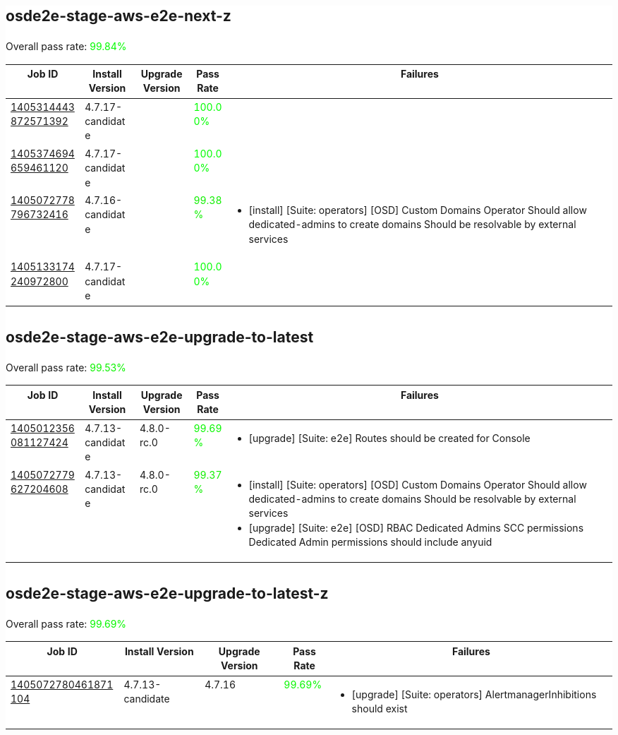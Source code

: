 

## osde2e-stage-aws-e2e-next-z

Overall pass rate: <span style="color:#04fb00;">99.84%</span>

| Job ID | Install Version | Upgrade Version | Pass Rate | Failures |
|--------|-----------------|-----------------|-----------|----------|
[1405314443872571392](https://prow.ci.openshift.org/view/gs/origin-ci-test/logs/osde2e-stage-aws-e2e-next-z/1405314443872571392) | 4.7.17-candidate |  | <span style="color:#01fe00;">100.00%</span>|
[1405374694659461120](https://prow.ci.openshift.org/view/gs/origin-ci-test/logs/osde2e-stage-aws-e2e-next-z/1405374694659461120) | 4.7.17-candidate |  | <span style="color:#01fe00;">100.00%</span>|
[1405072778796732416](https://prow.ci.openshift.org/view/gs/origin-ci-test/logs/osde2e-stage-aws-e2e-next-z/1405072778796732416) | 4.7.16-candidate |  | <span style="color:#10ef00;">99.38%</span>|<ul><li>[install] [Suite: operators] [OSD] Custom Domains Operator Should allow dedicated-admins to create domains Should be resolvable by external services</li></ul>
[1405133174240972800](https://prow.ci.openshift.org/view/gs/origin-ci-test/logs/osde2e-stage-aws-e2e-next-z/1405133174240972800) | 4.7.17-candidate |  | <span style="color:#01fe00;">100.00%</span>|



## osde2e-stage-aws-e2e-upgrade-to-latest

Overall pass rate: <span style="color:#0cf300;">99.53%</span>

| Job ID | Install Version | Upgrade Version | Pass Rate | Failures |
|--------|-----------------|-----------------|-----------|----------|
[1405012356081127424](https://prow.ci.openshift.org/view/gs/origin-ci-test/logs/osde2e-stage-aws-e2e-upgrade-to-latest/1405012356081127424) | 4.7.13-candidate | 4.8.0-rc.0 | <span style="color:#08f700;">99.69%</span>|<ul><li>[upgrade] [Suite: e2e] Routes should be created for Console</li></ul>
[1405072779627204608](https://prow.ci.openshift.org/view/gs/origin-ci-test/logs/osde2e-stage-aws-e2e-upgrade-to-latest/1405072779627204608) | 4.7.13-candidate | 4.8.0-rc.0 | <span style="color:#10ef00;">99.37%</span>|<ul><li>[install] [Suite: operators] [OSD] Custom Domains Operator Should allow dedicated-admins to create domains Should be resolvable by external services</li><li>[upgrade] [Suite: e2e] [OSD] RBAC Dedicated Admins SCC permissions Dedicated Admin permissions should include anyuid</li></ul>



## osde2e-stage-aws-e2e-upgrade-to-latest-z

Overall pass rate: <span style="color:#08f700;">99.69%</span>

| Job ID | Install Version | Upgrade Version | Pass Rate | Failures |
|--------|-----------------|-----------------|-----------|----------|
[1405072780461871104](https://prow.ci.openshift.org/view/gs/origin-ci-test/logs/osde2e-stage-aws-e2e-upgrade-to-latest-z/1405072780461871104) | 4.7.13-candidate | 4.7.16 | <span style="color:#08f700;">99.69%</span>|<ul><li>[upgrade] [Suite: operators] AlertmanagerInhibitions should exist</li></ul>




